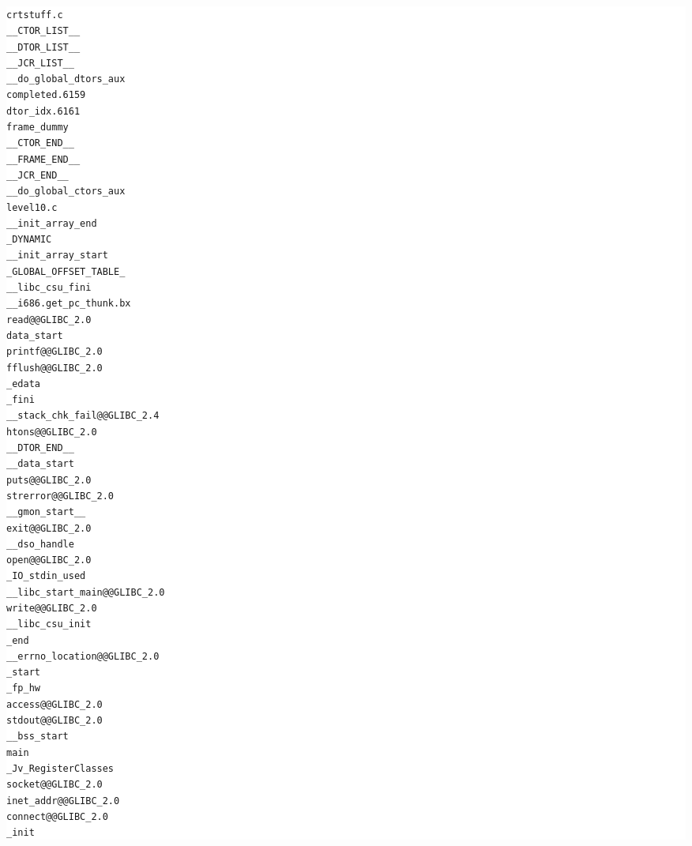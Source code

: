 ``` bash
crtstuff.c
__CTOR_LIST__
__DTOR_LIST__
__JCR_LIST__
__do_global_dtors_aux
completed.6159
dtor_idx.6161
frame_dummy
__CTOR_END__
__FRAME_END__
__JCR_END__
__do_global_ctors_aux
level10.c
__init_array_end
_DYNAMIC
__init_array_start
_GLOBAL_OFFSET_TABLE_
__libc_csu_fini
__i686.get_pc_thunk.bx
read@@GLIBC_2.0
data_start
printf@@GLIBC_2.0
fflush@@GLIBC_2.0
_edata
_fini
__stack_chk_fail@@GLIBC_2.4
htons@@GLIBC_2.0
__DTOR_END__
__data_start
puts@@GLIBC_2.0
strerror@@GLIBC_2.0
__gmon_start__
exit@@GLIBC_2.0
__dso_handle
open@@GLIBC_2.0
_IO_stdin_used
__libc_start_main@@GLIBC_2.0
write@@GLIBC_2.0
__libc_csu_init
_end
__errno_location@@GLIBC_2.0
_start
_fp_hw
access@@GLIBC_2.0
stdout@@GLIBC_2.0
__bss_start
main
_Jv_RegisterClasses
socket@@GLIBC_2.0
inet_addr@@GLIBC_2.0
connect@@GLIBC_2.0
_init
```
